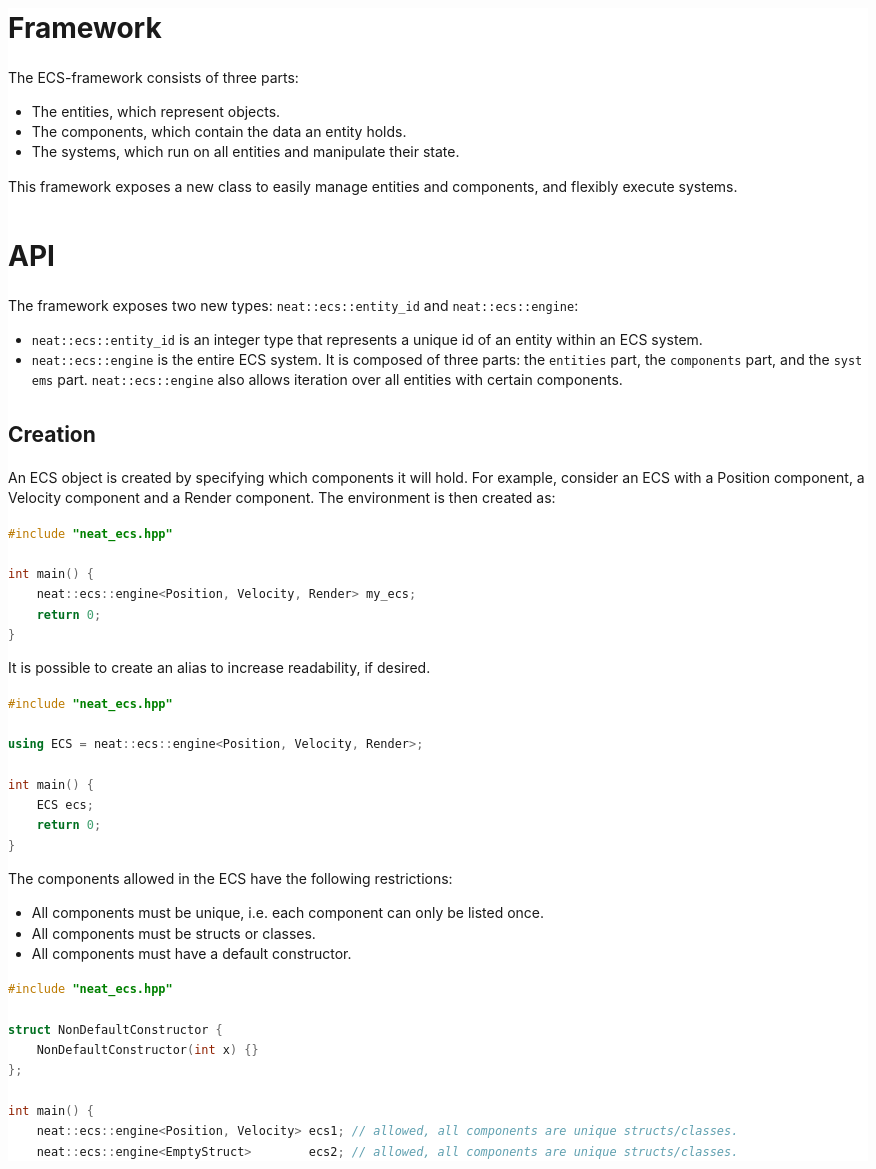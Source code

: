 # Framework

The ECS-framework consists of three parts:
- The entities, which represent objects.
- The components, which contain the data an entity holds.
- The systems, which run on all entities and manipulate their state.

This framework exposes a new class to easily manage entities and components, and flexibly execute systems.

# API

The framework exposes two new types: `neat::ecs::entity_id` and `neat::ecs::engine`:
- `neat::ecs::entity_id` is an integer type that represents a unique id of an entity within an ECS system.
- `neat::ecs::engine` is the entire ECS system. It is composed of three parts: the `entities` part, the `components` part, and the `systems` part. `neat::ecs::engine` also allows iteration over all entities with certain components.

## Creation

An ECS object is created by specifying which components it will hold. For example, consider an ECS with a Position component, a Velocity component and a Render component. The environment is then created as:

```C++
#include "neat_ecs.hpp"

int main() {
    neat::ecs::engine<Position, Velocity, Render> my_ecs;
    return 0;
}
```

It is possible to create an alias to increase readability, if desired.

```C++
#include "neat_ecs.hpp"

using ECS = neat::ecs::engine<Position, Velocity, Render>;

int main() {
    ECS ecs;
    return 0;
}
```

The components allowed in the ECS have the following restrictions:
- All components must be unique, i.e. each component can only be listed once.
- All components must be structs or classes.
- All components must have a default constructor.

```C++
#include "neat_ecs.hpp"

struct NonDefaultConstructor {
    NonDefaultConstructor(int x) {}
};

int main() {
    neat::ecs::engine<Position, Velocity> ecs1; // allowed, all components are unique structs/classes.
    neat::ecs::engine<EmptyStruct>        ecs2; // allowed, all components are unique structs/classes.
```